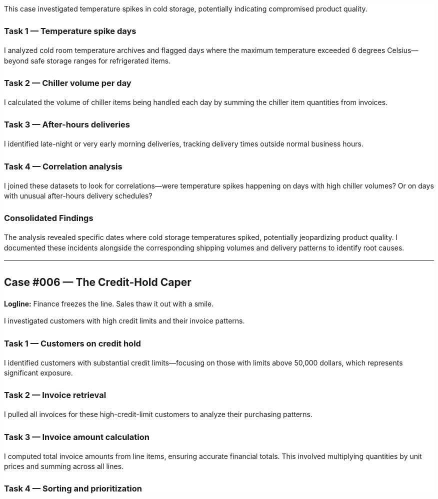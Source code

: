 This case investigated temperature spikes in cold storage, potentially indicating compromised product quality.

### Task 1 — Temperature spike days

I analyzed cold room temperature archives and flagged days where the maximum temperature exceeded 6 degrees Celsius—beyond safe storage ranges for refrigerated items.

### Task 2 — Chiller volume per day

I calculated the volume of chiller items being handled each day by summing the chiller item quantities from invoices.

### Task 3 — After-hours deliveries

I identified late-night or very early morning deliveries, tracking delivery times outside normal business hours.

### Task 4 — Correlation analysis

I joined these datasets to look for correlations—were temperature spikes happening on days with high chiller volumes? Or on days with unusual after-hours delivery schedules?

### Consolidated Findings

The analysis revealed specific dates where cold storage temperatures spiked, potentially jeopardizing product quality. I documented these incidents alongside the corresponding shipping volumes and delivery patterns to identify root causes.

---

## Case #006 — The Credit-Hold Caper

**Logline:** Finance freezes the line. Sales thaw it out with a smile.

I investigated customers with high credit limits and their invoice patterns.

### Task 1 — Customers on credit hold

I identified customers with substantial credit limits—focusing on those with limits above 50,000 dollars, which represents significant exposure.

### Task 2 — Invoice retrieval

I pulled all invoices for these high-credit-limit customers to analyze their purchasing patterns.

### Task 3 — Invoice amount calculation

I computed total invoice amounts from line items, ensuring accurate financial totals. This involved multiplying quantities by unit prices and summing across all lines.

### Task 4 — Sorting and prioritization
